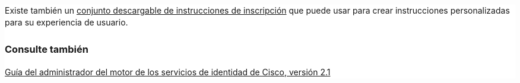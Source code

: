 Existe también un [conjunto descargable de instrucciones de inscripción](https://gallery.technet.microsoft.com/End-user-Intune-enrollment-55dfd64a) que puede usar para crear instrucciones personalizadas para su experiencia de usuario.


### <a name="see-also"></a>Consulte también

[Guía del administrador del motor de los servicios de identidad de Cisco, versión 2.1](http://www.cisco.com/c/en/us/td/docs/security/ise/2-1/admin_guide/b_ise_admin_guide_21/b_ise_admin_guide_20_chapter_01000.html#task_820C9C2A1A6647E995CA5AAB01E1CDEF)






